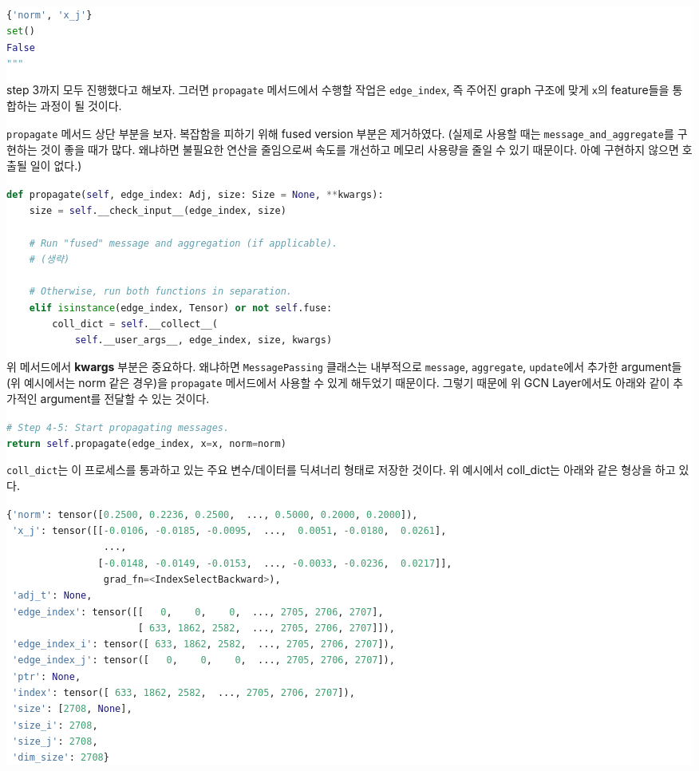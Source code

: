 ```python
{'norm', 'x_j'}
set()
False
"""
```

step 3까지 모두 진행했다고 해보자. 그러면 `propagate` 메서드에서 수행할 작업은 `edge_index`, 즉 주어진 graph 구조에 맞게 `x`의 feature들을 통합하는 과정이 될 것이다.  

`propagate` 메서드 상단 부분을 보자. 복잡함을 피하기 위해 fused version 부분은 제거하였다. (실제로 사용할 때는 `message_and_aggregate`를 구현하는 것이 좋을 때가 많다. 왜냐하면 불필요한 연산을 줄임으로써 속도를 개선하고 메모리 사용량을 줄일 수 있기 때문이다. 아예 구현하지 않으면 호출될 일이 없다.)  

```python
def propagate(self, edge_index: Adj, size: Size = None, **kwargs):
    size = self.__check_input__(edge_index, size)

    # Run "fused" message and aggregation (if applicable).
    # (생략)

    # Otherwise, run both functions in separation.
    elif isinstance(edge_index, Tensor) or not self.fuse:
        coll_dict = self.__collect__(
            self.__user_args__, edge_index, size, kwargs)
```

위 메서드에서 **kwargs** 부분은 중요하다. 왜냐하면 `MessagePassing` 클래스는 내부적으로 `message`, `aggregate`, `update`에서 추가한 argument들(위 예시에서는 norm 같은 경우)을 `propagate` 메서드에서 사용할 수 있게 해두었기 때문이다. 그렇기 때문에 위 GCN Layer에서도 아래와 같이 추가적인 argument를 전달할 수 있는 것이다.  

```python
# Step 4-5: Start propagating messages.
return self.propagate(edge_index, x=x, norm=norm)
```

`coll_dict`는 이 프로세스를 통과하고 있는 주요 변수/데이터를 딕셔너리 형태로 저장한 것이다. 위 예시에서 coll_dict는 아래와 같은 형상을 하고 있다.  

```python
{'norm': tensor([0.2500, 0.2236, 0.2500,  ..., 0.5000, 0.2000, 0.2000]),
 'x_j': tensor([[-0.0106, -0.0185, -0.0095,  ...,  0.0051, -0.0180,  0.0261],
                 ...,
                [-0.0148, -0.0149, -0.0153,  ..., -0.0033, -0.0236,  0.0217]],
                 grad_fn=<IndexSelectBackward>),
 'adj_t': None,
 'edge_index': tensor([[   0,    0,    0,  ..., 2705, 2706, 2707],
                       [ 633, 1862, 2582,  ..., 2705, 2706, 2707]]),
 'edge_index_i': tensor([ 633, 1862, 2582,  ..., 2705, 2706, 2707]),
 'edge_index_j': tensor([   0,    0,    0,  ..., 2705, 2706, 2707]),
 'ptr': None,
 'index': tensor([ 633, 1862, 2582,  ..., 2705, 2706, 2707]),
 'size': [2708, None],
 'size_i': 2708,
 'size_j': 2708,
 'dim_size': 2708}
```
